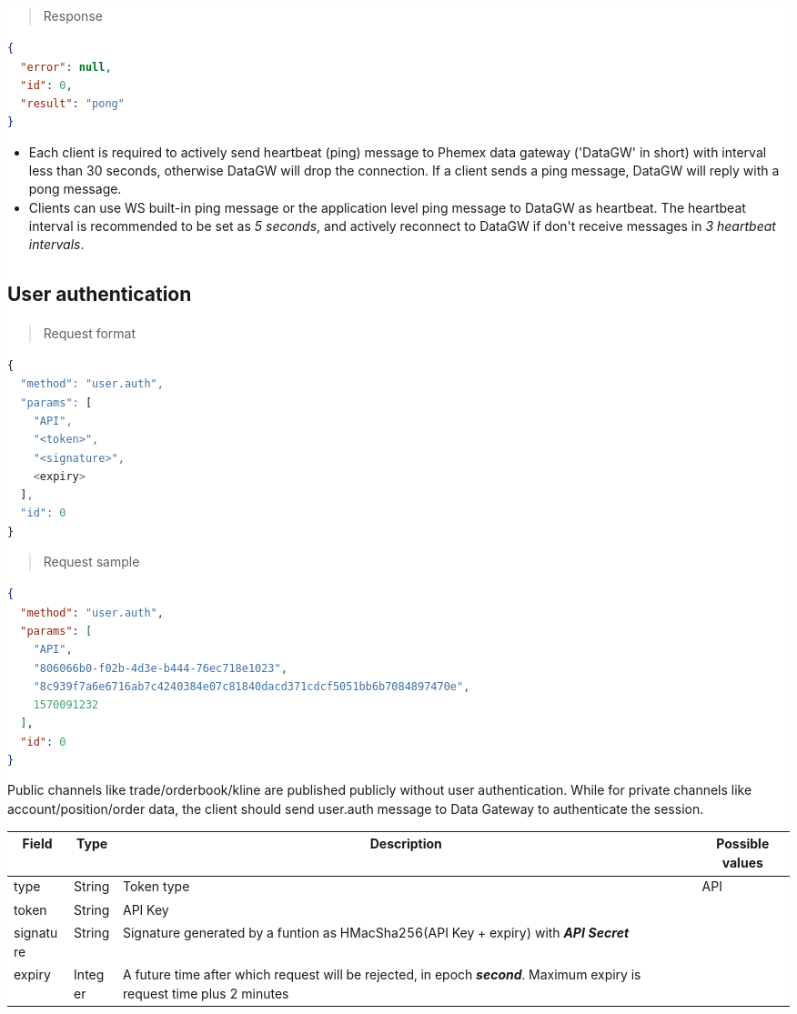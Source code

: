 > Response

```json
{
  "error": null,
  "id": 0,
  "result": "pong"
}
```

* Each client is required to actively send heartbeat (ping) message to Phemex data gateway ('DataGW' in short) with interval less than 30 seconds, otherwise DataGW will drop the connection. If a client sends a ping message, DataGW will reply with a pong message.
* Clients can use WS built-in ping message or the application level ping message to DataGW as heartbeat. The heartbeat interval is recommended to be set as *5 seconds*, and actively reconnect to DataGW if don't receive messages in *3 heartbeat intervals*.

## User authentication

> Request format

```javascript
{
  "method": "user.auth",
  "params": [
    "API",
    "<token>",
    "<signature>",
    <expiry>
  ],
  "id": 0
}
```

> Request sample

```json
{
  "method": "user.auth",
  "params": [
    "API",
    "806066b0-f02b-4d3e-b444-76ec718e1023",
    "8c939f7a6e6716ab7c4240384e07c81840dacd371cdcf5051bb6b7084897470e",
    1570091232
  ],
  "id": 0
}

```

Public channels like trade/orderbook/kline are published publicly without user authentication.
While for private channels like account/position/order data, the client should send user.auth message to Data Gateway to authenticate the session.

| Field       | Type   | Description      | Possible values |
|-------------|--------|------------------|-----------------|
| type        | String | Token type       | API             |
| token       | String | API Key     |                 |
| signature   | String | Signature generated by a funtion as HMacSha256(API Key + expiry) with ***API Secret*** ||
| expiry      | Integer| A future time after which request will be rejected, in epoch ***second***. Maximum expiry is request time plus 2 minutes ||
